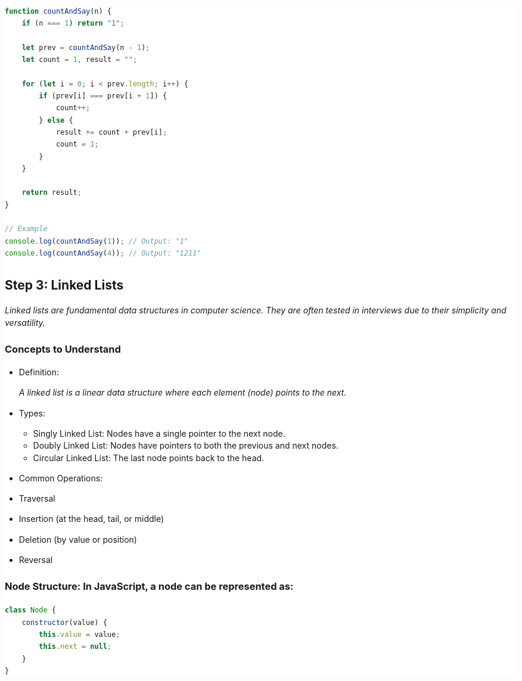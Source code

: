 ```javascript
function countAndSay(n) {
    if (n === 1) return "1";

    let prev = countAndSay(n - 1);
    let count = 1, result = "";

    for (let i = 0; i < prev.length; i++) {
        if (prev[i] === prev[i + 1]) {
            count++;
        } else {
            result += count + prev[i];
            count = 1;
        }
    }

    return result;
}

// Example
console.log(countAndSay(1)); // Output: "1"
console.log(countAndSay(4)); // Output: "1211"
```



## Step 3: Linked Lists
*Linked lists are fundamental data structures in computer science. They are often tested in interviews due to their simplicity and versatility.*

### Concepts to Understand
- Definition:

    *A linked list is a linear data structure where each element (node) points to the next.*
- Types:
    - Singly Linked List: Nodes have a single pointer to the next node.
    - Doubly Linked List: Nodes have pointers to both the previous and next nodes.
    - Circular Linked List: The last node points back to the head.
- Common Operations:

- Traversal
- Insertion (at the head, tail, or middle)
- Deletion (by value or position)
- Reversal

### Node Structure: In JavaScript, a node can be represented as:

```javascript
class Node {
    constructor(value) {
        this.value = value;
        this.next = null;
    }
}
```
